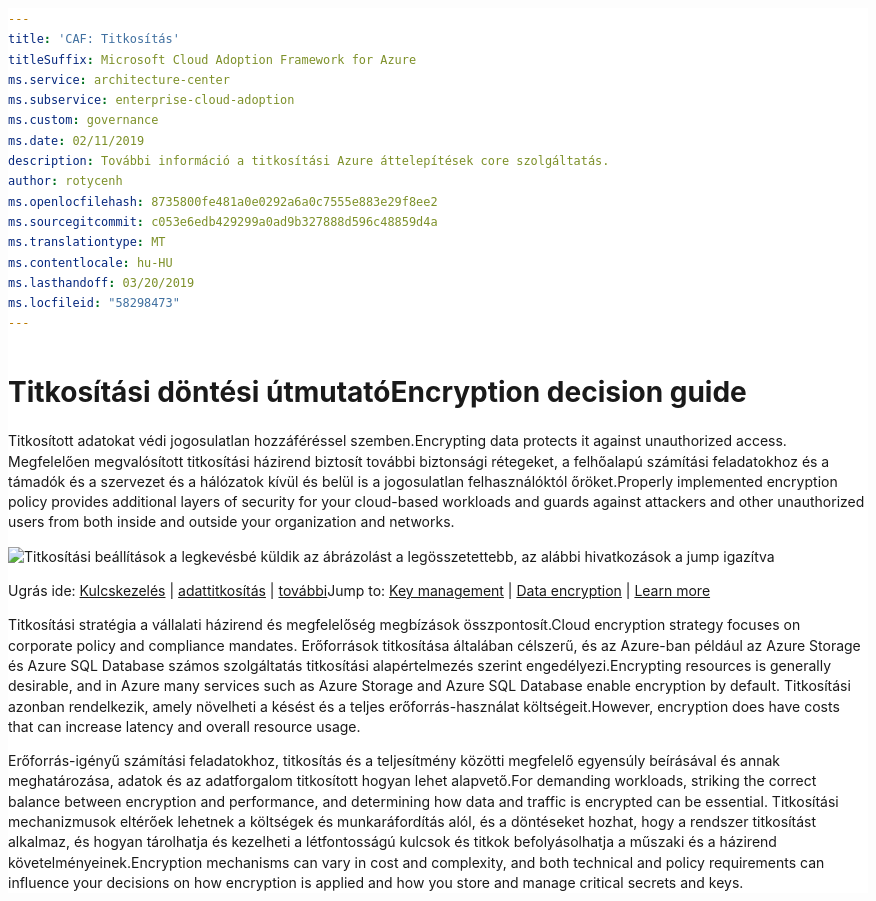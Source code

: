 ```yaml
---
title: 'CAF: Titkosítás'
titleSuffix: Microsoft Cloud Adoption Framework for Azure
ms.service: architecture-center
ms.subservice: enterprise-cloud-adoption
ms.custom: governance
ms.date: 02/11/2019
description: További információ a titkosítási Azure áttelepítések core szolgáltatás.
author: rotycenh
ms.openlocfilehash: 8735800fe481a0e0292a6a0c7555e883e29f8ee2
ms.sourcegitcommit: c053e6edb429299a0ad9b327888d596c48859d4a
ms.translationtype: MT
ms.contentlocale: hu-HU
ms.lasthandoff: 03/20/2019
ms.locfileid: "58298473"
---
```

# <a name="encryption-decision-guide"></a><span data-ttu-id="b1724-103">Titkosítási döntési útmutató</span><span class="sxs-lookup"><span data-stu-id="b1724-103">Encryption decision guide</span></span>

<span data-ttu-id="b1724-104">Titkosított adatokat védi jogosulatlan hozzáféréssel szemben.</span><span class="sxs-lookup"><span data-stu-id="b1724-104">Encrypting data protects it against unauthorized access.</span></span> <span data-ttu-id="b1724-105">Megfelelően megvalósított titkosítási házirend biztosít további biztonsági rétegeket, a felhőalapú számítási feladatokhoz és a támadók és a szervezet és a hálózatok kívül és belül is a jogosulatlan felhasználóktól őröket.</span><span class="sxs-lookup"><span data-stu-id="b1724-105">Properly implemented encryption policy provides additional layers of security for your cloud-based workloads and guards against attackers and other unauthorized users from both inside and outside your organization and networks.</span></span>

![Titkosítási beállítások a legkevésbé küldik az ábrázolást a legösszetettebb, az alábbi hivatkozások a jump igazítva](../../_images/discovery-guides/discovery-guide-encryption.png)

<span data-ttu-id="b1724-107">Ugrás ide: [Kulcskezelés](#key-management) | [adattitkosítás](#data-encryption) | [további](#learn-more)</span><span class="sxs-lookup"><span data-stu-id="b1724-107">Jump to: [Key management](#key-management) | [Data encryption](#data-encryption) | [Learn more](#learn-more)</span></span>

<span data-ttu-id="b1724-108">Titkosítási stratégia a vállalati házirend és megfelelőség megbízások összpontosít.</span><span class="sxs-lookup"><span data-stu-id="b1724-108">Cloud encryption strategy focuses on corporate policy and compliance mandates.</span></span> <span data-ttu-id="b1724-109">Erőforrások titkosítása általában célszerű, és az Azure-ban például az Azure Storage és Azure SQL Database számos szolgáltatás titkosítási alapértelmezés szerint engedélyezi.</span><span class="sxs-lookup"><span data-stu-id="b1724-109">Encrypting resources is generally desirable, and in Azure many services such as Azure Storage and Azure SQL Database enable encryption by default.</span></span> <span data-ttu-id="b1724-110">Titkosítási azonban rendelkezik, amely növelheti a késést és a teljes erőforrás-használat költségeit.</span><span class="sxs-lookup"><span data-stu-id="b1724-110">However, encryption does have costs that can increase latency and overall resource usage.</span></span>

<span data-ttu-id="b1724-111">Erőforrás-igényű számítási feladatokhoz, titkosítás és a teljesítmény közötti megfelelő egyensúly beírásával és annak meghatározása, adatok és az adatforgalom titkosított hogyan lehet alapvető.</span><span class="sxs-lookup"><span data-stu-id="b1724-111">For demanding workloads, striking the correct balance between encryption and performance, and determining how data and traffic is encrypted can be essential.</span></span> <span data-ttu-id="b1724-112">Titkosítási mechanizmusok eltérőek lehetnek a költségek és munkaráfordítás alól, és a döntéseket hozhat, hogy a rendszer titkosítást alkalmaz, és hogyan tárolhatja és kezelheti a létfontosságú kulcsok és titkok befolyásolhatja a műszaki és a házirend követelményeinek.</span><span class="sxs-lookup"><span data-stu-id="b1724-112">Encryption mechanisms can vary in cost and complexity, and both technical and policy requirements can influence your decisions on how encryption is applied and how you store and manage critical secrets and keys.</span></span>
